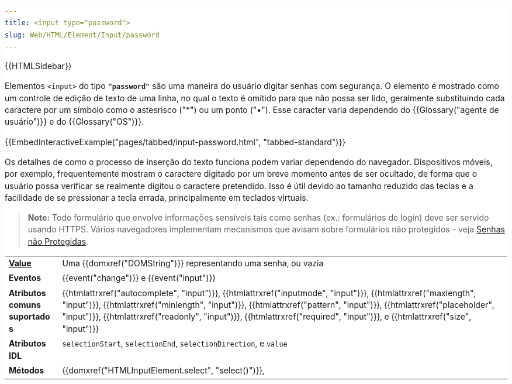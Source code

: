 ```yaml
---
title: <input type="password">
slug: Web/HTML/Element/Input/password
---
```


{{HTMLSidebar}}

Elementos `<input>` do tipo **`"password"`** são uma maneira do usuário digitar senhas com segurança. O elemento é mostrado como um controle de edição de texto de uma linha, no qual o texto é omitido para que não possa ser lido, geralmente substituindo cada caractere por um símbolo como o astesrisco ("\*") ou um ponto ("•"). Esse caracter varia dependendo do {{Glossary("agente de usuário")}} e do {{Glossary("OS")}}.

{{EmbedInteractiveExample("pages/tabbed/input-password.html", "tabbed-standard")}}

Os detalhes de como o processo de inserção do texto funciona podem variar dependendo do navegador. Dispositivos móveis, por exemplo, frequentemente mostram o caractere digitado por um breve momento antes de ser ocultado, de forma que o usuário possa verificar se realmente digitou o caractere pretendido. Isso é útil devido ao tamanho reduzido das teclas e a facilidade de se pressionar a tecla errada, principalmente em teclados virtuais.

> **Note:** Todo formulário que envolve informações sensíveis tais como senhas (ex.: formulários de login) deve ser servido usando HTTPS. Vários navegadores implementam mecanismos que avisam sobre formulários não protegidos - veja [Senhas não Protegidas](/pt-BR/docs/Security/SenhasNãoProtegidas).

<table class="properties">
  <tbody>
    <tr>
      <td>
        <strong><a href="#value">Value</a></strong>
      </td>
      <td>
        Uma {{domxref("DOMString")}} representando uma senha, ou vazia
      </td>
    </tr>
    <tr>
      <td><strong>Eventos</strong></td>
      <td>{{event("change")}} e {{event("input")}}</td>
    </tr>
    <tr>
      <td><strong>Atributos comuns suportados</strong></td>
      <td>
        {{htmlattrxref("autocomplete", "input")}},
        {{htmlattrxref("inputmode", "input")}},
        {{htmlattrxref("maxlength", "input")}},
        {{htmlattrxref("minlength", "input")}},
        {{htmlattrxref("pattern", "input")}},
        {{htmlattrxref("placeholder", "input")}},
        {{htmlattrxref("readonly", "input")}},
        {{htmlattrxref("required", "input")}}, e
        {{htmlattrxref("size", "input")}}
      </td>
    </tr>
    <tr>
      <td><strong>Atributos IDL</strong></td>
      <td>
        <code>selectionStart</code>, <code>selectionEnd</code>,
        <code>selectionDirection</code>, e <code>value</code>
      </td>
    </tr>
    <tr>
      <td><strong>Métodos</strong></td>
      <td>
        {{domxref("HTMLInputElement.select", "select()")}},